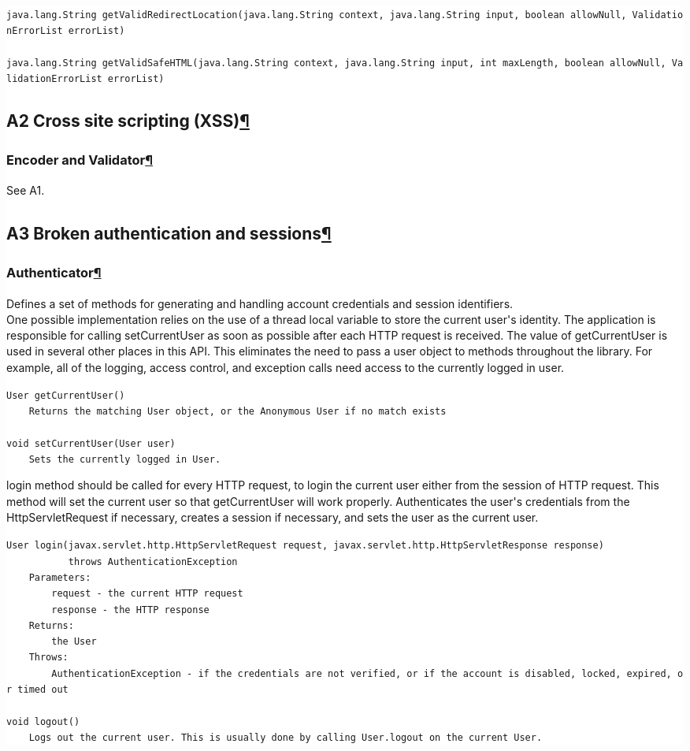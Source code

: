     java.lang.String getValidRedirectLocation(java.lang.String context, java.lang.String input, boolean allowNull, ValidationErrorList errorList)

    java.lang.String getValidSafeHTML(java.lang.String context, java.lang.String input, int maxLength, boolean allowNull, ValidationErrorList errorList)

A2 Cross site scripting (XSS)[¶](#A2-Cross-site-scripting-XSS)
--------------------------------------------------------------

### Encoder and Validator[¶](#Encoder-and-Validator)

See A1.

A3 Broken authentication and sessions[¶](#A3-Broken-authentication-and-sessions)
--------------------------------------------------------------------------------

### Authenticator[¶](#Authenticator)

Defines a set of methods for generating and handling account credentials
and session identifiers.\
One possible implementation relies on the use of a thread local variable
to store the current user's identity. The application is responsible for
calling setCurrentUser as soon as possible after each HTTP request is
received. The value of getCurrentUser is used in several other places in
this API. This eliminates the need to pass a user object to methods
throughout the library. For example, all of the logging, access control,
and exception calls need access to the currently logged in user.

    User getCurrentUser()
        Returns the matching User object, or the Anonymous User if no match exists

    void setCurrentUser(User user)
        Sets the currently logged in User.

login method should be called for every HTTP request, to login the
current user either from the session of HTTP request. This method will
set the current user so that getCurrentUser will work properly.
Authenticates the user's credentials from the HttpServletRequest if
necessary, creates a session if necessary, and sets the user as the
current user.

    User login(javax.servlet.http.HttpServletRequest request, javax.servlet.http.HttpServletResponse response)
               throws AuthenticationException
        Parameters:
            request - the current HTTP request
            response - the HTTP response 
        Returns:
            the User 
        Throws:
            AuthenticationException - if the credentials are not verified, or if the account is disabled, locked, expired, or timed out

    void logout()
        Logs out the current user. This is usually done by calling User.logout on the current User. 
